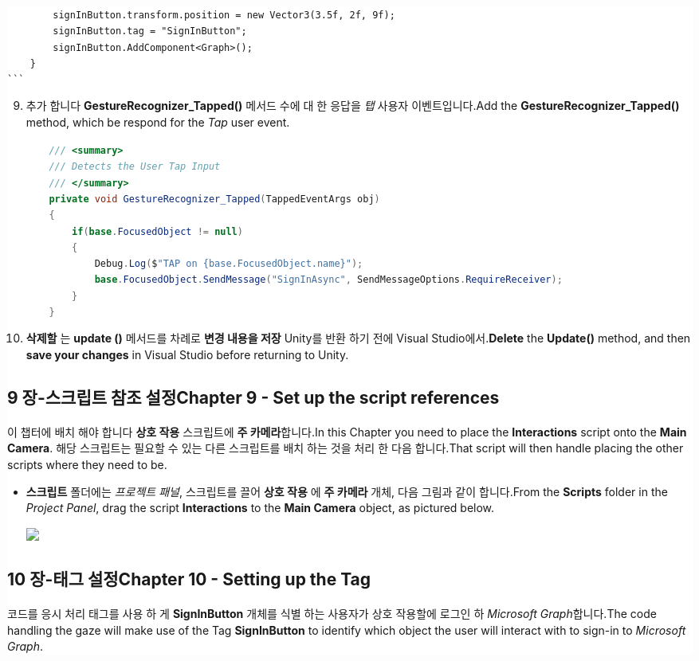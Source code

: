             signInButton.transform.position = new Vector3(3.5f, 2f, 9f);
            signInButton.tag = "SignInButton";
            signInButton.AddComponent<Graph>();
        }
    ```

9.  <span data-ttu-id="d7f9f-310">추가 합니다 **GestureRecognizer_Tapped()** 메서드 수에 대 한 응답을 *탭* 사용자 이벤트입니다.</span><span class="sxs-lookup"><span data-stu-id="d7f9f-310">Add the **GestureRecognizer_Tapped()** method, which be respond for the *Tap* user event.</span></span>

    ```csharp   
        /// <summary>
        /// Detects the User Tap Input
        /// </summary>
        private void GestureRecognizer_Tapped(TappedEventArgs obj)
        {
            if(base.FocusedObject != null)
            {
                Debug.Log($"TAP on {base.FocusedObject.name}");
                base.FocusedObject.SendMessage("SignInAsync", SendMessageOptions.RequireReceiver);
            }
        }
    ```

10. <span data-ttu-id="d7f9f-311">**삭제할** 는 **update ()** 메서드를 차례로 **변경 내용을 저장** Unity를 반환 하기 전에 Visual Studio에서.</span><span class="sxs-lookup"><span data-stu-id="d7f9f-311">**Delete** the **Update()** method, and then **save your changes** in Visual Studio before returning to Unity.</span></span>

## <a name="chapter-9---set-up-the-script-references"></a><span data-ttu-id="d7f9f-312">9 장-스크립트 참조 설정</span><span class="sxs-lookup"><span data-stu-id="d7f9f-312">Chapter 9 - Set up the script references</span></span>

<span data-ttu-id="d7f9f-313">이 챕터에 배치 해야 합니다 **상호 작용** 스크립트에 **주 카메라**합니다.</span><span class="sxs-lookup"><span data-stu-id="d7f9f-313">In this Chapter you need to place the **Interactions** script onto the **Main Camera**.</span></span> <span data-ttu-id="d7f9f-314">해당 스크립트는 필요할 수 있는 다른 스크립트를 배치 하는 것을 처리 한 다음 합니다.</span><span class="sxs-lookup"><span data-stu-id="d7f9f-314">That script will then handle placing the other scripts where they need to be.</span></span>

-  <span data-ttu-id="d7f9f-315">**스크립트** 폴더에는 *프로젝트 패널*, 스크립트를 끌어 **상호 작용** 에 **주 카메라** 개체, 다음 그림과 같이 합니다.</span><span class="sxs-lookup"><span data-stu-id="d7f9f-315">From the **Scripts** folder in the *Project Panel*, drag the script **Interactions** to the **Main Camera** object, as pictured below.</span></span>

    ![](images/AzureLabs-Lab311-29.png)

## <a name="chapter-10---setting-up-the-tag"></a><span data-ttu-id="d7f9f-316">10 장-태그 설정</span><span class="sxs-lookup"><span data-stu-id="d7f9f-316">Chapter 10 - Setting up the Tag</span></span>

<span data-ttu-id="d7f9f-317">코드를 응시 처리 태그를 사용 하 게 **SignInButton** 개체를 식별 하는 사용자가 상호 작용할에 로그인 하 *Microsoft Graph*합니다.</span><span class="sxs-lookup"><span data-stu-id="d7f9f-317">The code handling the gaze will make use of the Tag **SignInButton** to identify which object the user will interact with to sign-in to *Microsoft Graph*.</span></span>
